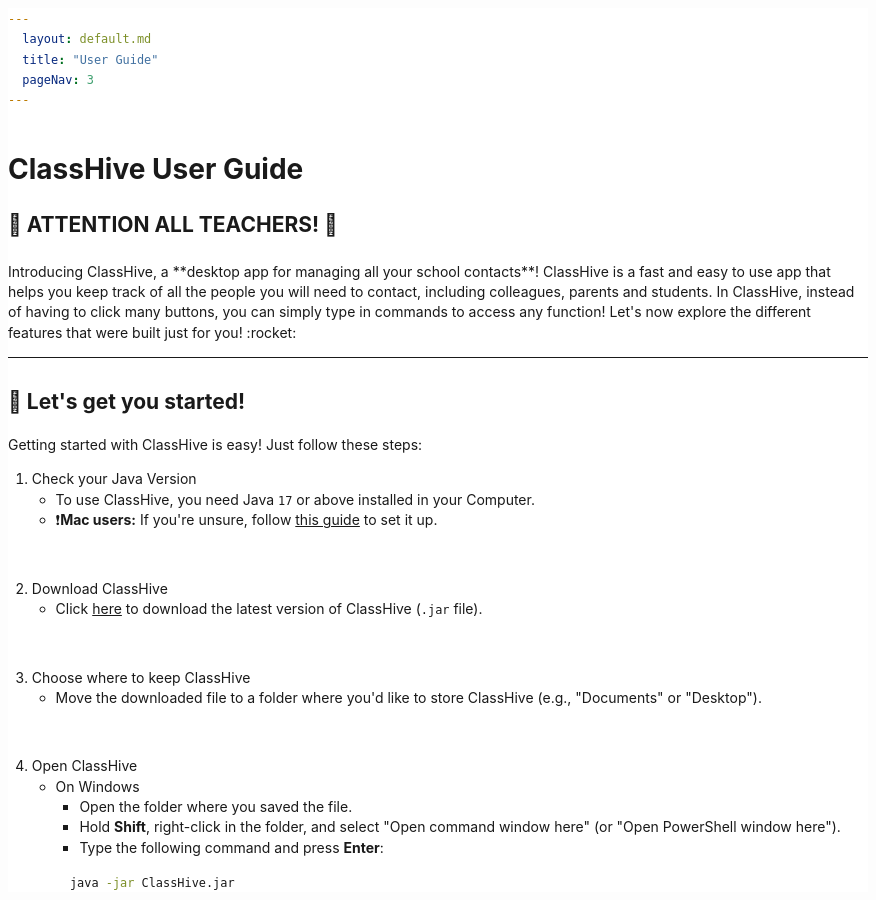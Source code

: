 ```yaml
---
  layout: default.md
  title: "User Guide"
  pageNav: 3
---
```


# ClassHive User Guide

<p style="font-size:1.5em; font-weight:bold;">🚨 ATTENTION ALL TEACHERS! 🚨</p>
Introducing ClassHive, a **desktop app for managing all your school contacts**! 
ClassHive is a fast and easy to use app that helps you keep track of all the people you will need to 
contact, including colleagues, parents and students. In ClassHive, instead of having to click many buttons, you can 
simply type in commands to access any function! Let's now explore the different features that were built just for you! :rocket:


<page-nav-print />

--------------------------------------------------------------------------------------------------------------------

## 🚀 Let's get you started!

Getting started with ClassHive is easy! Just follow these steps:
1. Check your Java Version
    * To use ClassHive, you need Java `17` or above installed in your Computer.<br>
    * ❗**Mac users:** If you're unsure, follow [this guide](https://se-education.org/guides/tutorials/javaInstallationMac.html) to set it up. <br>
<br>

2. Download ClassHive
    * Click [here](https://github.com/AY2425S2-CS2103T-F13-4/tp/releases) to download the latest version of ClassHive (`.jar` file). <br>
<br>

3. Choose where to keep ClassHive
    * Move the downloaded file to a folder where you'd like to store ClassHive (e.g., "Documents" or "Desktop"). <br>
<br>

4. Open ClassHive
    * On Windows
      * Open the folder where you saved the file.
      * Hold **Shift**, right-click in the folder, and select "Open command window here" (or "Open PowerShell window here").
      * Type the following command and press **Enter**: <br>
      ```sh
        java -jar ClassHive.jar
      ```
      